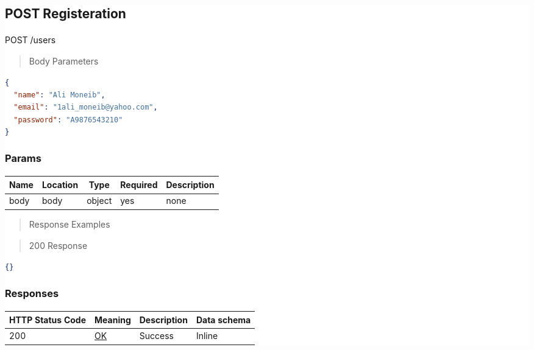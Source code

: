 ## POST Registeration

POST /users

> Body Parameters

```json
{
  "name": "Ali Moneib",
  "email": "1ali_moneib@yahoo.com",
  "password": "A9876543210"
}
```

### Params

|Name|Location|Type|Required|Description|
|---|---|---|---|---|
|body|body|object| yes |none|

> Response Examples

> 200 Response

```json
{}
```

### Responses

|HTTP Status Code |Meaning|Description|Data schema|
|---|---|---|---|
|200|[OK](https://tools.ietf.org/html/rfc7231#section-6.3.1)|Success|Inline|